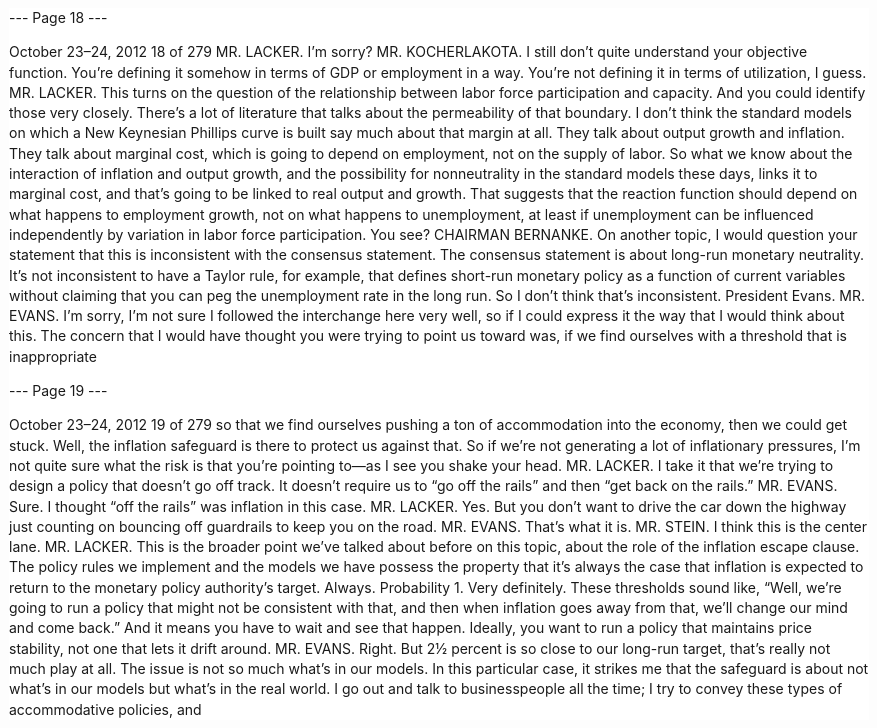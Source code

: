 --- Page 18 ---

October 23–24, 2012 18 of 279
MR. LACKER. I’m sorry?
MR. KOCHERLAKOTA. I still don’t quite understand your objective function. You’re
defining it somehow in terms of GDP or employment in a way. You’re not defining it in terms
of utilization, I guess.
MR. LACKER. This turns on the question of the relationship between labor force
participation and capacity. And you could identify those very closely. There’s a lot of literature
that talks about the permeability of that boundary. I don’t think the standard models on which a
New Keynesian Phillips curve is built say much about that margin at all. They talk about output
growth and inflation. They talk about marginal cost, which is going to depend on employment,
not on the supply of labor. So what we know about the interaction of inflation and output
growth, and the possibility for nonneutrality in the standard models these days, links it to
marginal cost, and that’s going to be linked to real output and growth. That suggests that the
reaction function should depend on what happens to employment growth, not on what happens to
unemployment, at least if unemployment can be influenced independently by variation in labor
force participation. You see?
CHAIRMAN BERNANKE. On another topic, I would question your statement that this
is inconsistent with the consensus statement. The consensus statement is about long-run
monetary neutrality. It’s not inconsistent to have a Taylor rule, for example, that defines
short-run monetary policy as a function of current variables without claiming that you can peg
the unemployment rate in the long run. So I don’t think that’s inconsistent. President Evans.
MR. EVANS. I’m sorry, I’m not sure I followed the interchange here very well, so if I
could express it the way that I would think about this. The concern that I would have thought
you were trying to point us toward was, if we find ourselves with a threshold that is inappropriate

--- Page 19 ---

October 23–24, 2012 19 of 279
so that we find ourselves pushing a ton of accommodation into the economy, then we could get
stuck. Well, the inflation safeguard is there to protect us against that. So if we’re not generating
a lot of inflationary pressures, I’m not quite sure what the risk is that you’re pointing to—as I see
you shake your head.
MR. LACKER. I take it that we’re trying to design a policy that doesn’t go off track. It
doesn’t require us to “go off the rails” and then “get back on the rails.”
MR. EVANS. Sure. I thought “off the rails” was inflation in this case.
MR. LACKER. Yes. But you don’t want to drive the car down the highway just
counting on bouncing off guardrails to keep you on the road.
MR. EVANS. That’s what it is.
MR. STEIN. I think this is the center lane.
MR. LACKER. This is the broader point we’ve talked about before on this topic, about
the role of the inflation escape clause. The policy rules we implement and the models we have
possess the property that it’s always the case that inflation is expected to return to the monetary
policy authority’s target. Always. Probability 1. Very definitely. These thresholds sound like,
“Well, we’re going to run a policy that might not be consistent with that, and then when inflation
goes away from that, we’ll change our mind and come back.” And it means you have to wait
and see that happen. Ideally, you want to run a policy that maintains price stability, not one that
lets it drift around.
MR. EVANS. Right. But 2½ percent is so close to our long-run target, that’s really not
much play at all. The issue is not so much what’s in our models. In this particular case, it strikes
me that the safeguard is about not what’s in our models but what’s in the real world. I go out and
talk to businesspeople all the time; I try to convey these types of accommodative policies, and
